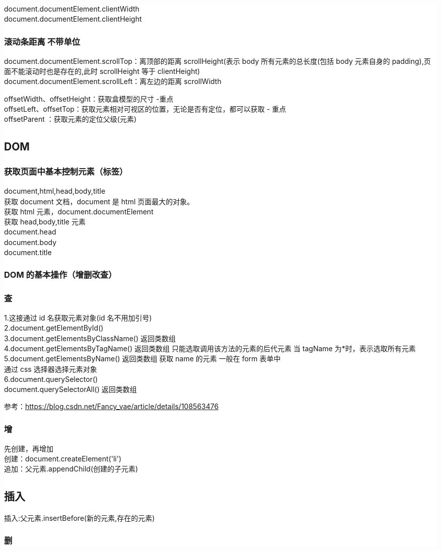 document.documentElement.clientWidth  
document.documentElement.clientHeight

### 滚动条距离 不带单位

document.documentElement.scrollTop：离顶部的距离 scrollHeight(表示 body 所有元素的总长度(包括 body 元素自身的 padding),页面不能滚动时也是存在的,此时 scrollHeight 等于 clientHeight)    
document.documentElement.scrollLeft：离左边的距离 scrollWidth

offsetWidth、offsetHeight：获取盒模型的尺寸 -重点  
offsetLeft、offsetTop：获取元素相对可视区的位置，无论是否有定位，都可以获取 - 重点  
offsetParent ：获取元素的定位父级(元素)

## DOM

### 获取页面中基本控制元素（标签）

document,html,head,body,title  
获取 document 文档，document 是 html 页面最大的对象。  
获取 html 元素，document.documentElement  
获取 head,body,title 元素  
document.head  
document.body  
document.title

### DOM 的基本操作（增删改查）

### 查

1.这接通过 id 名获取元素对象(id 名不用加引号)  
2.document.getElementById()  
3.document.getElementsByClassName() 返回类数组  
4.document.getElementsByTagName() 返回类数组 只能选取调用该方法的元素的后代元素 当 tagName 为\*时，表示选取所有元素  
5.document.getElementsByName() 返回类数组 获取 name 的元素 一般在 form 表单中  
通过 css 选择器选择元素对象  
6.document.querySelector()  
document.querySelectorAll() 返回类数组

参考：https://blog.csdn.net/Fancy_vae/article/details/108563476

### 增

先创建，再增加  
创建：document.createElement('li')  
追加：父元素.appendChild(创建的子元素)

## 插入

插入:父元素.insertBefore(新的元素,存在的元素)

### 删
